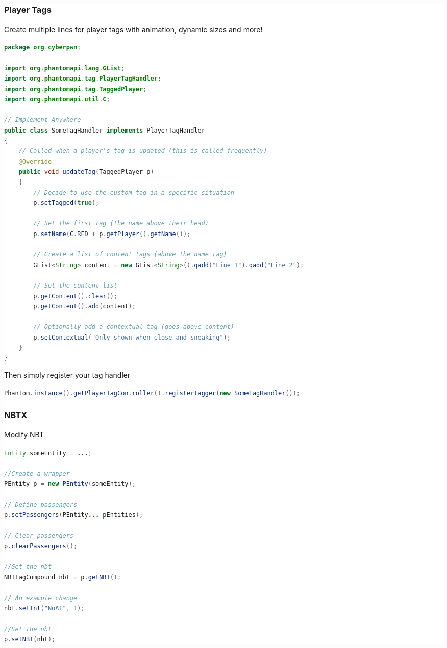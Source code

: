 ### Player Tags
Create multiple lines for player tags with animation, dynamic sizes and more!
``` java
package org.cyberpwn;

import org.phantomapi.lang.GList;
import org.phantomapi.tag.PlayerTagHandler;
import org.phantomapi.tag.TaggedPlayer;
import org.phantomapi.util.C;

// Implement Anywhere
public class SomeTagHandler implements PlayerTagHandler
{
	// Called when a player's tag is updated (this is called frequently)
	@Override
	public void updateTag(TaggedPlayer p)
	{
		// Decide to use the custom tag in a specific situation
		p.setTagged(true);
		
		// Set the first tag (the name above their head)
		p.setName(C.RED + p.getPlayer().getName());
		
		// Create a list of content tags (above the name tag)
		GList<String> content = new GList<String>().qadd("Line 1").qadd("Line 2");
		
		// Set the content list
		p.getContent().clear();
		p.getContent().add(content);
		
		// Optionally add a contextual tag (goes above content)
		p.setContextual("Only shown when close and sneaking");
	}
}
```

Then simply register your tag handler

``` java
Phantom.instance().getPlayerTagController().registerTagger(new SomeTagHandler());
```

### NBTX
Modify NBT

``` java
Entity someEntity = ...;

//Create a wrapper
PEntity p = new PEntity(someEntity);

// Define passengers
p.setPassengers(PEntity... pEntities);

// Clear passengers
p.clearPassengers();

//Get the nbt
NBTTagCompound nbt = p.getNBT();

// An example change
nbt.setInt("NoAI", 1);

//Set the nbt
p.setNBT(nbt);
```
